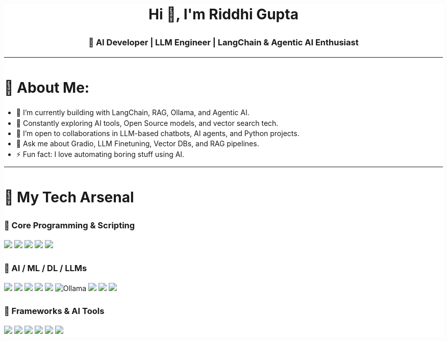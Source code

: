 <h1 align="center">Hi 👋, I'm Riddhi Gupta</h1>
<h3 align="center">🚀 AI Developer | LLM Engineer | LangChain & Agentic AI Enthusiast</h3>

---

# 💫 About Me:
- 🔭 I’m currently building with LangChain, RAG, Ollama, and Agentic AI.
- 🌱 Constantly exploring AI tools, Open Source models, and vector search tech.
- 🤝 I’m open to collaborations in LLM-based chatbots, AI agents, and Python projects.
- 💬 Ask me about Gradio, LLM Finetuning, Vector DBs, and RAG pipelines.
- ⚡ Fun fact: I love automating boring stuff using AI.

---

# 🧠 My Tech Arsenal

### 🔷 Core Programming & Scripting
<p>
  <img src="https://img.shields.io/badge/Python-3776AB.svg?style=for-the-badge&logo=python&logoColor=white"/>
  <img src="https://img.shields.io/badge/R-276DC3.svg?style=for-the-badge&logo=r&logoColor=white"/>
  <img src="https://img.shields.io/badge/HTML5-E34F26.svg?style=for-the-badge&logo=html5&logoColor=white"/>
  <img src="https://img.shields.io/badge/CSS3-1572B6.svg?style=for-the-badge&logo=css3&logoColor=white"/>
  <img src="https://img.shields.io/badge/JavaScript-F7DF1E.svg?style=for-the-badge&logo=javascript&logoColor=black"/>
</p>

### 🧠 AI / ML / DL / LLMs
<p>
  <img src="https://img.shields.io/badge/TensorFlow-FF6F00.svg?style=for-the-badge&logo=TensorFlow&logoColor=white"/>
  <img src="https://img.shields.io/badge/PyTorch-EE4C2C.svg?style=for-the-badge&logo=PyTorch&logoColor=white"/>
  <img src="https://img.shields.io/badge/Keras-D00000.svg?style=for-the-badge&logo=Keras&logoColor=white"/>
  <img src="https://img.shields.io/badge/Scikit--Learn-F7931E.svg?style=for-the-badge&logo=scikit-learn&logoColor=white"/>
  <img src="https://img.shields.io/badge/HuggingFace-FFD21F.svg?style=for-the-badge&logo=huggingface&logoColor=black"/>
  <img src="https://img.shields.io/badge/Ollama-black?style=for-the-badge&logo=data:image/svg+xml;base64,PHN2ZyBmaWxsPSIjRkZGIiB4bWxucz0iaHR0cDovL3d3dy53My5vcmcvMjAwMC9zdmciIHdpZHRoPSIyMCIgaGVpZ2h0PSIyMCI+PHBhdGggZD0iTTIwIDEwYzAgNS41MjQtNC40NzYgMTAtMTAgMTBTMCAxNS41MjQgMCAxMCA0LjQ3NiAwIDEwIDBzMTAgNC40NzYgMTAgMTBaIi8+PC9zdmc+" title="Ollama" />
  <img src="https://img.shields.io/badge/LLMs-purple?style=for-the-badge"/>
  <img src="https://img.shields.io/badge/RAG-blue?style=for-the-badge"/>
  <img src="https://img.shields.io/badge/Agentic%20AI-red?style=for-the-badge"/>
</p>

### 🔗 Frameworks & AI Tools
<p>
  <img src="https://img.shields.io/badge/LangChain-black?style=for-the-badge&logo=langchain&logoColor=white"/>
  <img src="https://img.shields.io/badge/Gradio-17BECF.svg?style=for-the-badge&logo=gradio&logoColor=white"/>
  <img src="https://img.shields.io/badge/Streamlit-FF4B4B.svg?style=for-the-badge&logo=streamlit&logoColor=white"/>
  <img src="https://img.shields.io/badge/FastAPI-005571.svg?style=for-the-badge&logo=fastapi&logoColor=white"/>
  <img src="https://img.shields.io/badge/Flask-000000.svg?style=for-the-badge&logo=flask&logoColor=white"/>
  <img src="https://img.shields.io/badge/Django-092E20.svg?style=for-the-badge&logo=django&logoColor=white"/>
</p>
